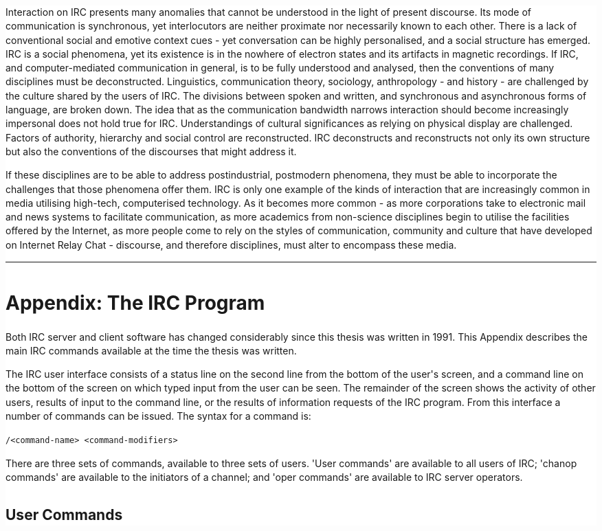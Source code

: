 Interaction on IRC presents many anomalies that cannot be understood in the
light of present discourse. Its mode of communication is synchronous, yet
interlocutors are neither proximate nor necessarily known to each other. There
is a lack of conventional social and emotive context cues - yet conversation
can be highly personalised, and a social structure has emerged. IRC is a
social phenomena, yet its existence is in the nowhere of electron states and
its artifacts in magnetic recordings. If IRC, and computer-mediated
communication in general, is to be fully understood and analysed, then the
conventions of many disciplines must be deconstructed. Linguistics,
communication theory, sociology, anthropology - and history - are challenged
by the culture shared by the users of IRC. The divisions between spoken and
written, and synchronous and asynchronous forms of language, are broken down.
The idea that as the communication bandwidth narrows interaction should become
increasingly impersonal does not hold true for IRC. Understandings of cultural
significances as relying on physical display are challenged. Factors of
authority, hierarchy and social control are reconstructed. IRC deconstructs
and reconstructs not only its own structure but also the conventions of the
discourses that might address it.

If these disciplines are to be able to address postindustrial, postmodern
phenomena, they must be able to incorporate the challenges that those
phenomena offer them. IRC is only one example of the kinds of interaction that
are increasingly common in media utilising high-tech, computerised technology.
As it becomes more common - as more corporations take to electronic mail and
news systems to facilitate communication, as more academics from non-science
disciplines begin to utilise the facilities offered by the Internet, as more
people come to rely on the styles of communication, community and culture that
have developed on Internet Relay Chat - discourse, and therefore disciplines,
must alter to encompass these media.

* * *

# Appendix: The IRC Program

Both IRC server and client software has changed considerably since this thesis
was written in 1991. This Appendix describes the main IRC commands available
at the time the thesis was written.

The IRC user interface consists of a status line on the second line from the
bottom of the user's screen, and a command line on the bottom of the screen on
which typed input from the user can be seen. The remainder of the screen shows
the activity of other users, results of input to the command line, or the
results of information requests of the IRC program. From this interface a
number of commands can be issued. The syntax for a command is:


    /<command-name> <command-modifiers>

There are three sets of commands, available to three sets of users. 'User
commands' are available to all users of IRC; 'chanop commands' are available
to the initiators of a channel; and 'oper commands' are available to IRC
server operators.

## User Commands
